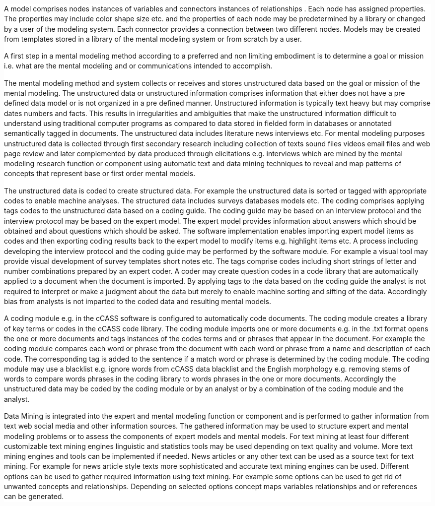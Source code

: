 A model comprises nodes instances of variables and connectors instances of relationships . Each node has assigned properties. The properties may include color shape size etc. and the properties of each node may be predetermined by a library or changed by a user of the modeling system. Each connector provides a connection between two different nodes. Models may be created from templates stored in a library of the mental modeling system or from scratch by a user.

A first step in a mental modeling method according to a preferred and non limiting embodiment is to determine a goal or mission i.e. what are the mental modeling and or communications intended to accomplish.

The mental modeling method and system collects or receives and stores unstructured data based on the goal or mission of the mental modeling. The unstructured data or unstructured information comprises information that either does not have a pre defined data model or is not organized in a pre defined manner. Unstructured information is typically text heavy but may comprise dates numbers and facts. This results in irregularities and ambiguities that make the unstructured information difficult to understand using traditional computer programs as compared to data stored in fielded form in databases or annotated semantically tagged in documents. The unstructured data includes literature news interviews etc. For mental modeling purposes unstructured data is collected through first secondary research including collection of texts sound files videos email files and web page review and later complemented by data produced through elicitations e.g. interviews which are mined by the mental modeling research function or component using automatic text and data mining techniques to reveal and map patterns of concepts that represent base or first order mental models.

The unstructured data is coded to create structured data. For example the unstructured data is sorted or tagged with appropriate codes to enable machine analyses. The structured data includes surveys databases models etc. The coding comprises applying tags codes to the unstructured data based on a coding guide. The coding guide may be based on an interview protocol and the interview protocol may be based on the expert model. The expert model provides information about answers which should be obtained and about questions which should be asked. The software implementation enables importing expert model items as codes and then exporting coding results back to the expert model to modify items e.g. highlight items etc. A process including developing the interview protocol and the coding guide may be performed by the software module. For example a visual tool may provide visual development of survey templates short notes etc. The tags comprise codes including short strings of letter and number combinations prepared by an expert coder. A coder may create question codes in a code library that are automatically applied to a document when the document is imported. By applying tags to the data based on the coding guide the analyst is not required to interpret or make a judgment about the data but merely to enable machine sorting and sifting of the data. Accordingly bias from analysts is not imparted to the coded data and resulting mental models.

A coding module e.g. in the cCASS software is configured to automatically code documents. The coding module creates a library of key terms or codes in the cCASS code library. The coding module imports one or more documents e.g. in the .txt format opens the one or more documents and tags instances of the codes terms and or phrases that appear in the document. For example the coding module compares each word or phrase from the document with each word or phrase from a name and description of each code. The corresponding tag is added to the sentence if a match word or phrase is determined by the coding module. The coding module may use a blacklist e.g. ignore words from cCASS data blacklist and the English morphology e.g. removing stems of words to compare words phrases in the coding library to words phrases in the one or more documents. Accordingly the unstructured data may be coded by the coding module or by an analyst or by a combination of the coding module and the analyst.

Data Mining is integrated into the expert and mental modeling function or component and is performed to gather information from text web social media and other information sources. The gathered information may be used to structure expert and mental modeling problems or to assess the components of expert models and mental models. For text mining at least four different customizable text mining engines linguistic and statistics tools may be used depending on text quality and volume. More text mining engines and tools can be implemented if needed. News articles or any other text can be used as a source text for text mining. For example for news article style texts more sophisticated and accurate text mining engines can be used. Different options can be used to gather required information using text mining. For example some options can be used to get rid of unwanted concepts and relationships. Depending on selected options concept maps variables relationships and or references can be generated.
